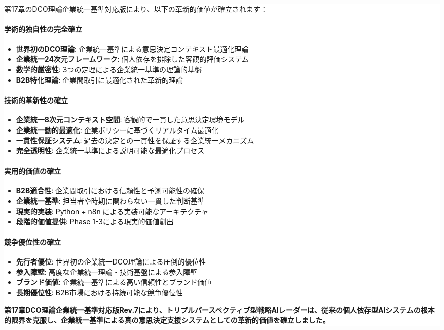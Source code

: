 第17章のDCO理論企業統一基準対応版により、以下の革新的価値が確立されます：

#### 学術的独自性の完全確立
- **世界初のDCO理論**: 企業統一基準による意思決定コンテキスト最適化理論
- **企業統一24次元フレームワーク**: 個人依存を排除した客観的評価システム
- **数学的厳密性**: 3つの定理による企業統一基準の理論的基盤
- **B2B特化理論**: 企業間取引に最適化された革新的理論

#### 技術的革新性の確立
- **企業統一8次元コンテキスト空間**: 客観的で一貫した意思決定環境モデル
- **企業統一動的最適化**: 企業ポリシーに基づくリアルタイム最適化
- **一貫性保証システム**: 過去の決定との一貫性を保証する企業統一メカニズム
- **完全透明性**: 企業統一基準による説明可能な最適化プロセス

#### 実用的価値の確立
- **B2B適合性**: 企業間取引における信頼性と予測可能性の確保
- **企業統一基準**: 担当者や時期に関わらない一貫した判断基準
- **現実的実装**: Python + n8n による実装可能なアーキテクチャ
- **段階的価値提供**: Phase 1-3による現実的価値創出

#### 競争優位性の確立
- **先行者優位**: 世界初の企業統一DCO理論による圧倒的優位性
- **参入障壁**: 高度な企業統一理論・技術基盤による参入障壁
- **ブランド価値**: 企業統一基準による高い信頼性とブランド価値
- **長期優位性**: B2B市場における持続可能な競争優位性

**第17章DCO理論企業統一基準対応版Rev.7により、トリプルパースペクティブ型戦略AIレーダーは、従来の個人依存型AIシステムの根本的限界を克服し、企業統一基準による真の意思決定支援システムとしての革新的価値を確立しました。**

